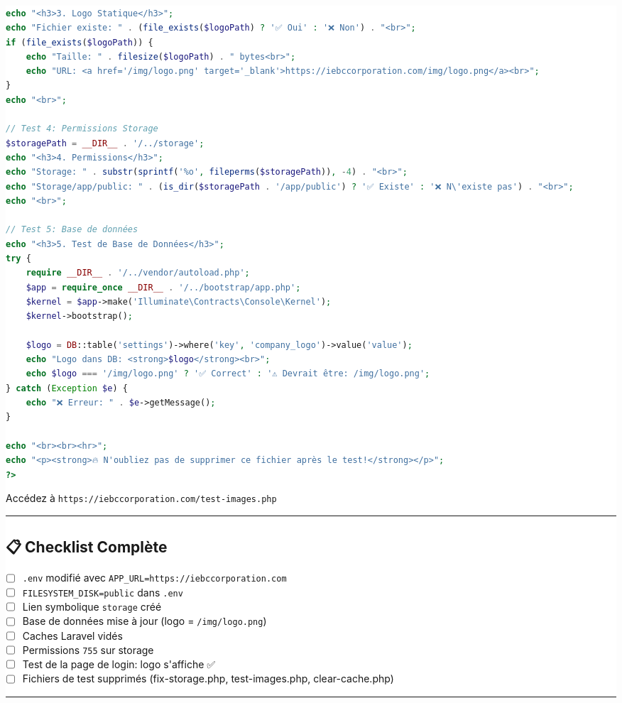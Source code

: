 ```php
echo "<h3>3. Logo Statique</h3>";
echo "Fichier existe: " . (file_exists($logoPath) ? '✅ Oui' : '❌ Non') . "<br>";
if (file_exists($logoPath)) {
    echo "Taille: " . filesize($logoPath) . " bytes<br>";
    echo "URL: <a href='/img/logo.png' target='_blank'>https://iebccorporation.com/img/logo.png</a><br>";
}
echo "<br>";

// Test 4: Permissions Storage
$storagePath = __DIR__ . '/../storage';
echo "<h3>4. Permissions</h3>";
echo "Storage: " . substr(sprintf('%o', fileperms($storagePath)), -4) . "<br>";
echo "Storage/app/public: " . (is_dir($storagePath . '/app/public') ? '✅ Existe' : '❌ N\'existe pas') . "<br>";
echo "<br>";

// Test 5: Base de données
echo "<h3>5. Test de Base de Données</h3>";
try {
    require __DIR__ . '/../vendor/autoload.php';
    $app = require_once __DIR__ . '/../bootstrap/app.php';
    $kernel = $app->make('Illuminate\Contracts\Console\Kernel');
    $kernel->bootstrap();

    $logo = DB::table('settings')->where('key', 'company_logo')->value('value');
    echo "Logo dans DB: <strong>$logo</strong><br>";
    echo $logo === '/img/logo.png' ? '✅ Correct' : '⚠️ Devrait être: /img/logo.png';
} catch (Exception $e) {
    echo "❌ Erreur: " . $e->getMessage();
}

echo "<br><br><hr>";
echo "<p><strong>🔥 N'oubliez pas de supprimer ce fichier après le test!</strong></p>";
?>
```

Accédez à `https://iebccorporation.com/test-images.php`

---

## 📋 Checklist Complète

- [ ] `.env` modifié avec `APP_URL=https://iebccorporation.com`
- [ ] `FILESYSTEM_DISK=public` dans `.env`
- [ ] Lien symbolique `storage` créé
- [ ] Base de données mise à jour (logo = `/img/logo.png`)
- [ ] Caches Laravel vidés
- [ ] Permissions `755` sur storage
- [ ] Test de la page de login: logo s'affiche ✅
- [ ] Fichiers de test supprimés (fix-storage.php, test-images.php, clear-cache.php)

---